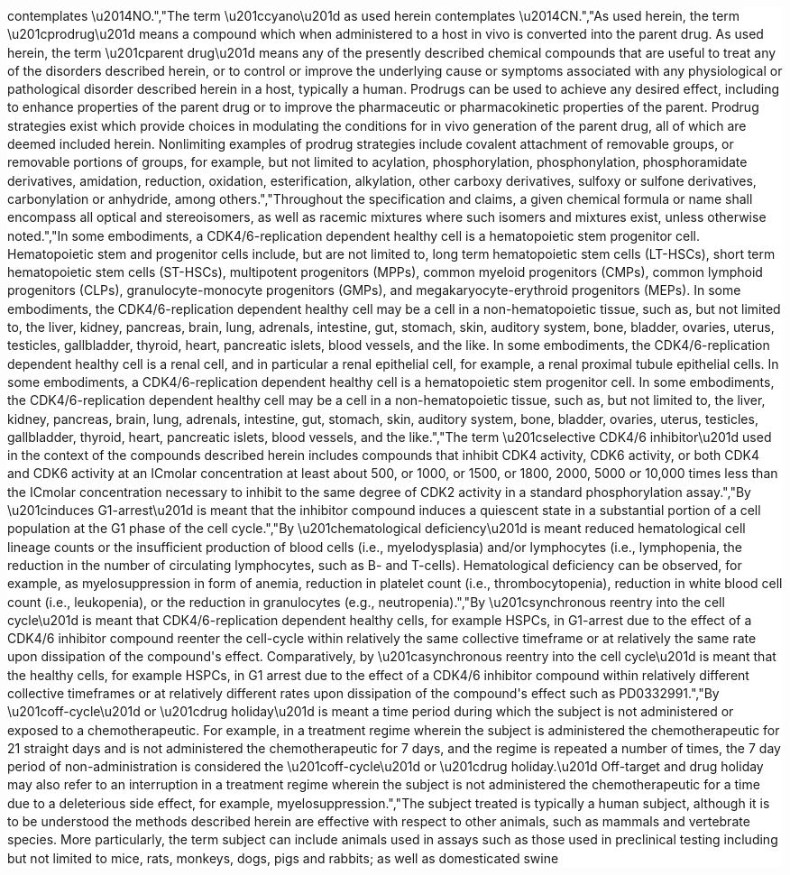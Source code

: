 contemplates \u2014NO.","The term \u201ccyano\u201d as used herein contemplates \u2014CN.","As used herein, the term \u201cprodrug\u201d means a compound which when administered to a host in vivo is converted into the parent drug. As used herein, the term \u201cparent drug\u201d means any of the presently described chemical compounds that are useful to treat any of the disorders described herein, or to control or improve the underlying cause or symptoms associated with any physiological or pathological disorder described herein in a host, typically a human. Prodrugs can be used to achieve any desired effect, including to enhance properties of the parent drug or to improve the pharmaceutic or pharmacokinetic properties of the parent. Prodrug strategies exist which provide choices in modulating the conditions for in vivo generation of the parent drug, all of which are deemed included herein. Nonlimiting examples of prodrug strategies include covalent attachment of removable groups, or removable portions of groups, for example, but not limited to acylation, phosphorylation, phosphonylation, phosphoramidate derivatives, amidation, reduction, oxidation, esterification, alkylation, other carboxy derivatives, sulfoxy or sulfone derivatives, carbonylation or anhydride, among others.","Throughout the specification and claims, a given chemical formula or name shall encompass all optical and stereoisomers, as well as racemic mixtures where such isomers and mixtures exist, unless otherwise noted.","In some embodiments, a CDK4\/6-replication dependent healthy cell is a hematopoietic stem progenitor cell. Hematopoietic stem and progenitor cells include, but are not limited to, long term hematopoietic stem cells (LT-HSCs), short term hematopoietic stem cells (ST-HSCs), multipotent progenitors (MPPs), common myeloid progenitors (CMPs), common lymphoid progenitors (CLPs), granulocyte-monocyte progenitors (GMPs), and megakaryocyte-erythroid progenitors (MEPs). In some embodiments, the CDK4\/6-replication dependent healthy cell may be a cell in a non-hematopoietic tissue, such as, but not limited to, the liver, kidney, pancreas, brain, lung, adrenals, intestine, gut, stomach, skin, auditory system, bone, bladder, ovaries, uterus, testicles, gallbladder, thyroid, heart, pancreatic islets, blood vessels, and the like. In some embodiments, the CDK4\/6-replication dependent healthy cell is a renal cell, and in particular a renal epithelial cell, for example, a renal proximal tubule epithelial cells. In some embodiments, a CDK4\/6-replication dependent healthy cell is a hematopoietic stem progenitor cell. In some embodiments, the CDK4\/6-replication dependent healthy cell may be a cell in a non-hematopoietic tissue, such as, but not limited to, the liver, kidney, pancreas, brain, lung, adrenals, intestine, gut, stomach, skin, auditory system, bone, bladder, ovaries, uterus, testicles, gallbladder, thyroid, heart, pancreatic islets, blood vessels, and the like.","The term \u201cselective CDK4\/6 inhibitor\u201d used in the context of the compounds described herein includes compounds that inhibit CDK4 activity, CDK6 activity, or both CDK4 and CDK6 activity at an ICmolar concentration at least about 500, or 1000, or 1500, or 1800, 2000, 5000 or 10,000 times less than the ICmolar concentration necessary to inhibit to the same degree of CDK2 activity in a standard phosphorylation assay.","By \u201cinduces G1-arrest\u201d is meant that the inhibitor compound induces a quiescent state in a substantial portion of a cell population at the G1 phase of the cell cycle.","By \u201chematological deficiency\u201d is meant reduced hematological cell lineage counts or the insufficient production of blood cells (i.e., myelodysplasia) and\/or lymphocytes (i.e., lymphopenia, the reduction in the number of circulating lymphocytes, such as B- and T-cells). Hematological deficiency can be observed, for example, as myelosuppression in form of anemia, reduction in platelet count (i.e., thrombocytopenia), reduction in white blood cell count (i.e., leukopenia), or the reduction in granulocytes (e.g., neutropenia).","By \u201csynchronous reentry into the cell cycle\u201d is meant that CDK4\/6-replication dependent healthy cells, for example HSPCs, in G1-arrest due to the effect of a CDK4\/6 inhibitor compound reenter the cell-cycle within relatively the same collective timeframe or at relatively the same rate upon dissipation of the compound's effect. Comparatively, by \u201casynchronous reentry into the cell cycle\u201d is meant that the healthy cells, for example HSPCs, in G1 arrest due to the effect of a CDK4\/6 inhibitor compound within relatively different collective timeframes or at relatively different rates upon dissipation of the compound's effect such as PD0332991.","By \u201coff-cycle\u201d or \u201cdrug holiday\u201d is meant a time period during which the subject is not administered or exposed to a chemotherapeutic. For example, in a treatment regime wherein the subject is administered the chemotherapeutic for 21 straight days and is not administered the chemotherapeutic for 7 days, and the regime is repeated a number of times, the 7 day period of non-administration is considered the \u201coff-cycle\u201d or \u201cdrug holiday.\u201d Off-target and drug holiday may also refer to an interruption in a treatment regime wherein the subject is not administered the chemotherapeutic for a time due to a deleterious side effect, for example, myelosuppression.","The subject treated is typically a human subject, although it is to be understood the methods described herein are effective with respect to other animals, such as mammals and vertebrate species. More particularly, the term subject can include animals used in assays such as those used in preclinical testing including but not limited to mice, rats, monkeys, dogs, pigs and rabbits; as well as domesticated swine